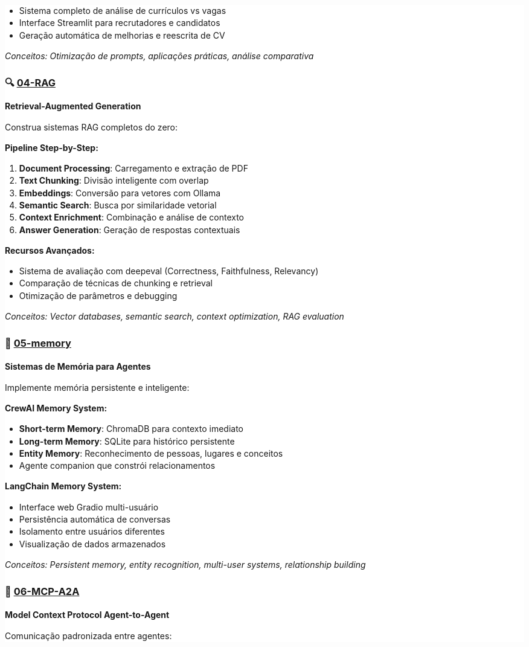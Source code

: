   - Sistema completo de análise de currículos vs vagas
  - Interface Streamlit para recrutadores e candidatos
  - Geração automática de melhorias e reescrita de CV

*Conceitos: Otimização de prompts, aplicações práticas, análise comparativa*

### 🔍 [04-RAG](https://www.google.com/search?q=./04-RAG/)

**Retrieval-Augmented Generation**

Construa sistemas RAG completos do zero:

**Pipeline Step-by-Step:**

1.  **Document Processing**: Carregamento e extração de PDF
2.  **Text Chunking**: Divisão inteligente com overlap
3.  **Embeddings**: Conversão para vetores com Ollama
4.  **Semantic Search**: Busca por similaridade vetorial
5.  **Context Enrichment**: Combinação e análise de contexto
6.  **Answer Generation**: Geração de respostas contextuais

**Recursos Avançados:**

  - Sistema de avaliação com deepeval (Correctness, Faithfulness, Relevancy)
  - Comparação de técnicas de chunking e retrieval
  - Otimização de parâmetros e debugging

*Conceitos: Vector databases, semantic search, context optimization, RAG evaluation*

### 🧠 [05-memory](https://www.google.com/search?q=./05-memory/)

**Sistemas de Memória para Agentes**

Implemente memória persistente e inteligente:

**CrewAI Memory System:**

  - **Short-term Memory**: ChromaDB para contexto imediato
  - **Long-term Memory**: SQLite para histórico persistente  
  - **Entity Memory**: Reconhecimento de pessoas, lugares e conceitos
  - Agente companion que constrói relacionamentos

**LangChain Memory System:**

  - Interface web Gradio multi-usuário
  - Persistência automática de conversas
  - Isolamento entre usuários diferentes
  - Visualização de dados armazenados

*Conceitos: Persistent memory, entity recognition, multi-user systems, relationship building*

### 🔗 [06-MCP-A2A](https://www.google.com/search?q=./06-MCP-A2A/)

**Model Context Protocol Agent-to-Agent**

Comunicação padronizada entre agentes:
